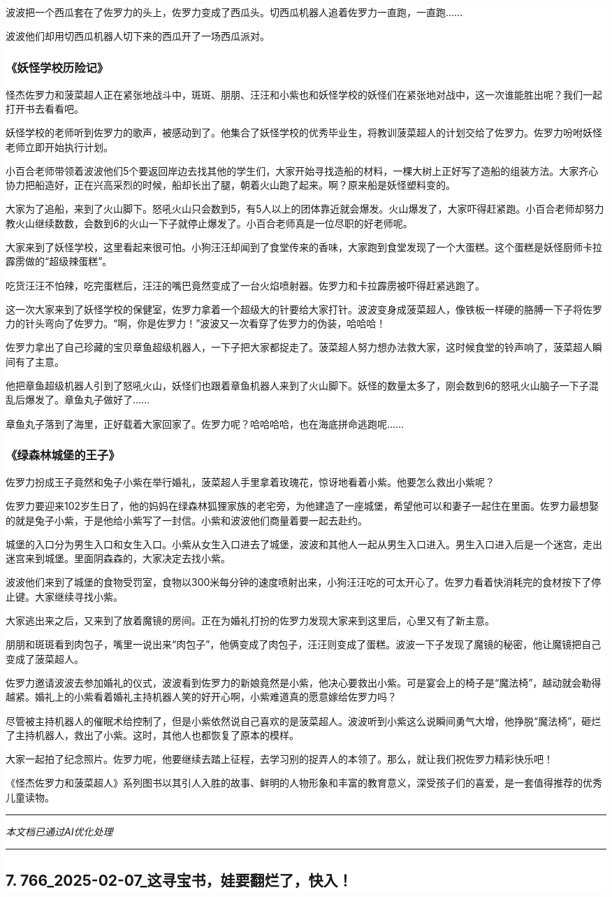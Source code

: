 波波把一个西瓜套在了佐罗力的头上，佐罗力变成了西瓜头。切西瓜机器人追着佐罗力一直跑，一直跑……

波波他们却用切西瓜机器人切下来的西瓜开了一场西瓜派对。

### 《妖怪学校历险记》

怪杰佐罗力和菠菜超人正在紧张地战斗中，斑斑、朋朋、汪汪和小紫也和妖怪学校的妖怪们在紧张地对战中，这一次谁能胜出呢？我们一起打开书去看看吧。

妖怪学校的老师听到佐罗力的歌声，被感动到了。他集合了妖怪学校的优秀毕业生，将教训菠菜超人的计划交给了佐罗力。佐罗力吩咐妖怪老师立即开始执行计划。

小百合老师带领着波波他们5个要返回岸边去找其他的学生们，大家开始寻找造船的材料，一棵大树上正好写了造船的组装方法。大家齐心协力把船造好，正在兴高采烈的时候，船却长出了腿，朝着火山跑了起来。啊？原来船是妖怪塑料变的。

大家为了追船，来到了火山脚下。怒吼火山只会数到5，有5人以上的团体靠近就会爆发。火山爆发了，大家吓得赶紧跑。小百合老师却努力教火山继续数数，会数到6的火山一下子就停止爆发了。小百合老师真是一位尽职的好老师呢。

大家来到了妖怪学校，这里看起来很可怕。小狗汪汪却闻到了食堂传来的香味，大家跑到食堂发现了一个大蛋糕。这个蛋糕是妖怪厨师卡拉霹雳做的“超级辣蛋糕”。

吃货汪汪不怕辣，吃完蛋糕后，汪汪的嘴巴竟然变成了一台火焰喷射器。佐罗力和卡拉霹雳被吓得赶紧逃跑了。

这一次大家来到了妖怪学校的保健室，佐罗力拿着一个超级大的针要给大家打针。波波变身成菠菜超人，像铁板一样硬的胳膊一下子将佐罗力的针头弯向了佐罗力。“啊，你是佐罗力！”波波又一次看穿了佐罗力的伪装，哈哈哈！

佐罗力拿出了自己珍藏的宝贝章鱼超级机器人，一下子把大家都捉走了。菠菜超人努力想办法救大家，这时候食堂的铃声响了，菠菜超人瞬间有了主意。

他把章鱼超级机器人引到了怒吼火山，妖怪们也跟着章鱼机器人来到了火山脚下。妖怪的数量太多了，刚会数到6的怒吼火山脑子一下子混乱后爆发了。章鱼丸子做好了……

章鱼丸子落到了海里，正好载着大家回家了。佐罗力呢？哈哈哈哈，也在海底拼命逃跑呢……

### 《绿森林城堡的王子》

佐罗力扮成王子竟然和兔子小紫在举行婚礼，菠菜超人手里拿着玫瑰花，惊讶地看着小紫。他要怎么救出小紫呢？

佐罗力要迎来102岁生日了，他的妈妈在绿森林狐狸家族的老宅旁，为他建造了一座城堡，希望他可以和妻子一起住在里面。佐罗力最想娶的就是兔子小紫，于是他给小紫写了一封信。小紫和波波他们商量着要一起去赴约。

城堡的入口分为男生入口和女生入口。小紫从女生入口进去了城堡，波波和其他人一起从男生入口进入。男生入口进入后是一个迷宫，走出迷宫来到城堡。里面阴森森的，大家决定去找小紫。

波波他们来到了城堡的食物受罚室，食物以300米每分钟的速度喷射出来，小狗汪汪吃的可太开心了。佐罗力看着快消耗完的食材按下了停止键。大家继续寻找小紫。

大家逃出来之后，又来到了放着魔镜的房间。正在为婚礼打扮的佐罗力发现大家来到这里后，心里又有了新主意。

朋朋和斑斑看到肉包子，嘴里一说出来“肉包子”，他俩变成了肉包子，汪汪则变成了蛋糕。波波一下子发现了魔镜的秘密，他让魔镜把自己变成了菠菜超人。

佐罗力邀请波波去参加婚礼的仪式，波波看到佐罗力的新娘竟然是小紫，他决心要救出小紫。可是宴会上的椅子是“魔法椅”，越动就会勒得越紧。婚礼上的小紫看着婚礼主持机器人笑的好开心啊，小紫难道真的愿意嫁给佐罗力吗？

尽管被主持机器人的催眠术给控制了，但是小紫依然说自己喜欢的是菠菜超人。波波听到小紫这么说瞬间勇气大增，他挣脱“魔法椅”，砸烂了主持机器人，救出了小紫。这时，其他人也都恢复了原本的模样。

大家一起拍了纪念照片。佐罗力呢，他要继续去踏上征程，去学习别的捉弄人的本领了。那么，就让我们祝佐罗力精彩快乐吧！

《怪杰佐罗力和菠菜超人》系列图书以其引人入胜的故事、鲜明的人物形象和丰富的教育意义，深受孩子们的喜爱，是一套值得推荐的优秀儿童读物。


---
*本文档已通过AI优化处理*


---


## 7. 766_2025-02-07_这寻宝书，娃要翻烂了，快入！
